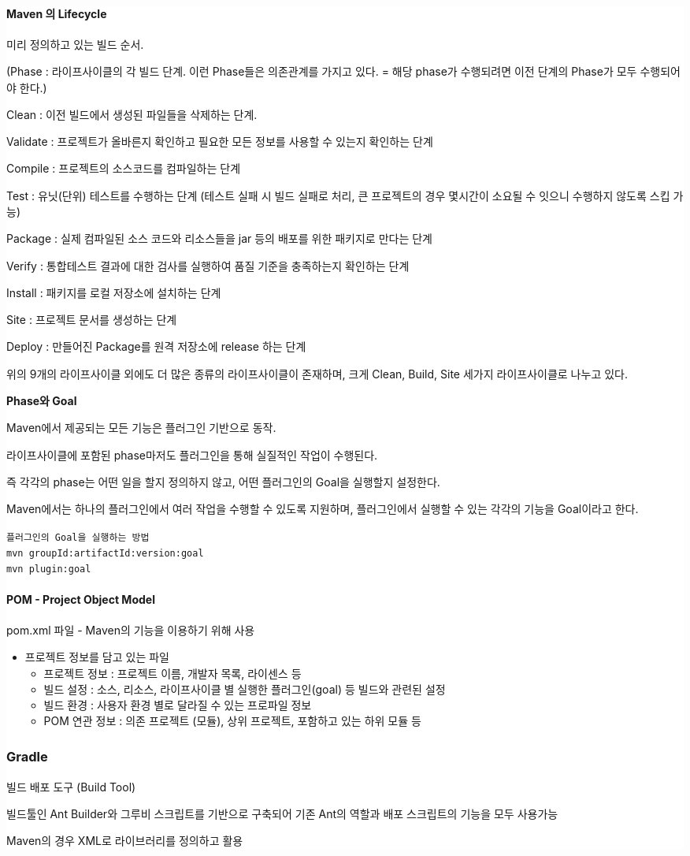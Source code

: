 #### Maven 의 Lifecycle

미리 정의하고 있는 빌드 순서.

(Phase : 라이프사이클의 각 빌드 단계. 이런 Phase들은 의존관계를 가지고 있다. = 해당 phase가 수행되려면 이전 단계의 Phase가 모두 수행되어야 한다.)

Clean : 이전 빌드에서 생성된 파일들을 삭제하는 단계.

Validate : 프로젝트가 올바른지 확인하고 필요한 모든 정보를 사용할 수 있는지 확인하는 단계

Compile : 프로젝트의 소스코드를 컴파일하는 단계

Test : 유닛(단위) 테스트를 수행하는 단계 (테스트 실패 시 빌드 실패로 처리, 큰 프로젝트의 경우 몇시간이 소요될 수 잇으니 수행하지 않도록 스킵 가능)

Package : 실제 컴파일된 소스 코드와 리소스들을 jar 등의 배포를 위한 패키지로 만다는 단계

Verify : 통합테스트 결과에 대한 검사를 실행하여 품질 기준을 충족하는지 확인하는 단계

Install :  패키지를 로컬 저장소에 설치하는 단계

Site : 프로젝트 문서를 생성하는 단계

Deploy : 만들어진 Package를 원격 저장소에 release 하는 단계

위의 9개의 라이프사이클 외에도 더 많은 종류의 라이프사이클이 존재하며, 크게 Clean, Build, Site 세가지 라이프사이클로 나누고 있다.

**Phase와 Goal**

Maven에서 제공되는 모든 기능은 플러그인 기반으로 동작.

라이프사이클에 포함된 phase마저도 플러그인을 통해 실질적인 작업이 수행된다.

즉 각각의 phase는 어떤 일을 할지 정의하지 않고, 어떤 플러그인의 Goal을 실행할지 설정한다.

Maven에서는 하나의 플러그인에서 여러 작업을 수행할 수 있도록 지원하며, 플러그인에서 실행할 수 있는 각각의 기능을 Goal이라고 한다.

```
플러그인의 Goal을 실행하는 방법
mvn groupId:artifactId:version:goal
mvn plugin:goal
```



#### POM - Project Object Model

pom.xml 파일 - Maven의 기능을 이용하기 위해 사용

- 프로젝트 정보를 담고 있는 파일
  - 프로젝트 정보 : 프로젝트 이름, 개발자 목록, 라이센스 등
  - 빌드 설정 : 소스, 리소스, 라이프사이클 별 실행한 플러그인(goal) 등 빌드와 관련된 설정
  - 빌드 환경 : 사용자 환경 별로 달라질 수 있는 프로파일 정보
  - POM 연관 정보 : 의존 프로젝트 (모듈), 상위 프로젝트, 포함하고 있는 하위 모듈 등



### Gradle

빌드 배포 도구 (Build Tool)

빌드툴인 Ant Builder와 그루비 스크립트를 기반으로 구축되어 기존 Ant의 역할과 배포 스크립트의 기능을 모두 사용가능

Maven의 경우 XML로 라이브러리를 정의하고 활용
